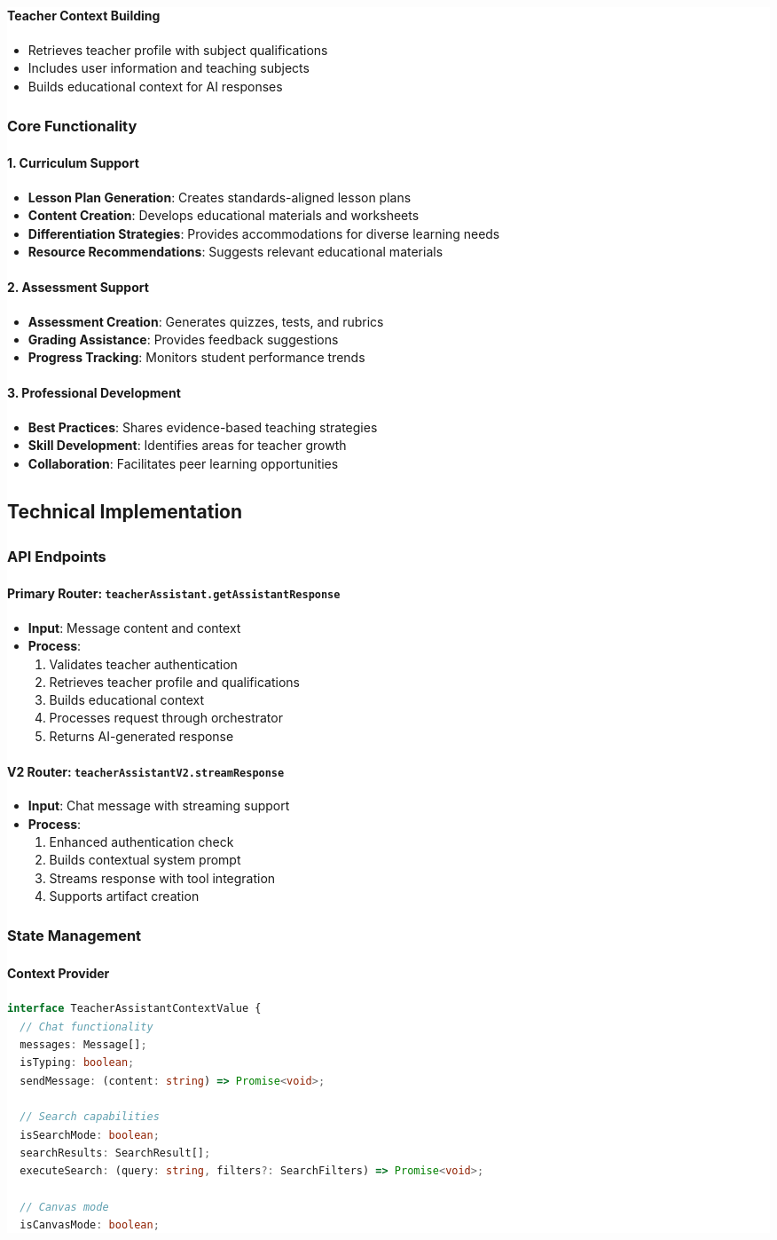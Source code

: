 #### Teacher Context Building
- Retrieves teacher profile with subject qualifications
- Includes user information and teaching subjects
- Builds educational context for AI responses

### Core Functionality

#### 1. Curriculum Support
- **Lesson Plan Generation**: Creates standards-aligned lesson plans
- **Content Creation**: Develops educational materials and worksheets
- **Differentiation Strategies**: Provides accommodations for diverse learning needs
- **Resource Recommendations**: Suggests relevant educational materials

#### 2. Assessment Support
- **Assessment Creation**: Generates quizzes, tests, and rubrics
- **Grading Assistance**: Provides feedback suggestions
- **Progress Tracking**: Monitors student performance trends

#### 3. Professional Development
- **Best Practices**: Shares evidence-based teaching strategies
- **Skill Development**: Identifies areas for teacher growth
- **Collaboration**: Facilitates peer learning opportunities

## Technical Implementation

### API Endpoints

#### Primary Router: `teacherAssistant.getAssistantResponse`
- **Input**: Message content and context
- **Process**: 
  1. Validates teacher authentication
  2. Retrieves teacher profile and qualifications
  3. Builds educational context
  4. Processes request through orchestrator
  5. Returns AI-generated response

#### V2 Router: `teacherAssistantV2.streamResponse`
- **Input**: Chat message with streaming support
- **Process**:
  1. Enhanced authentication check
  2. Builds contextual system prompt
  3. Streams response with tool integration
  4. Supports artifact creation

### State Management

#### Context Provider
```typescript
interface TeacherAssistantContextValue {
  // Chat functionality
  messages: Message[];
  isTyping: boolean;
  sendMessage: (content: string) => Promise<void>;
  
  // Search capabilities
  isSearchMode: boolean;
  searchResults: SearchResult[];
  executeSearch: (query: string, filters?: SearchFilters) => Promise<void>;
  
  // Canvas mode
  isCanvasMode: boolean;
```